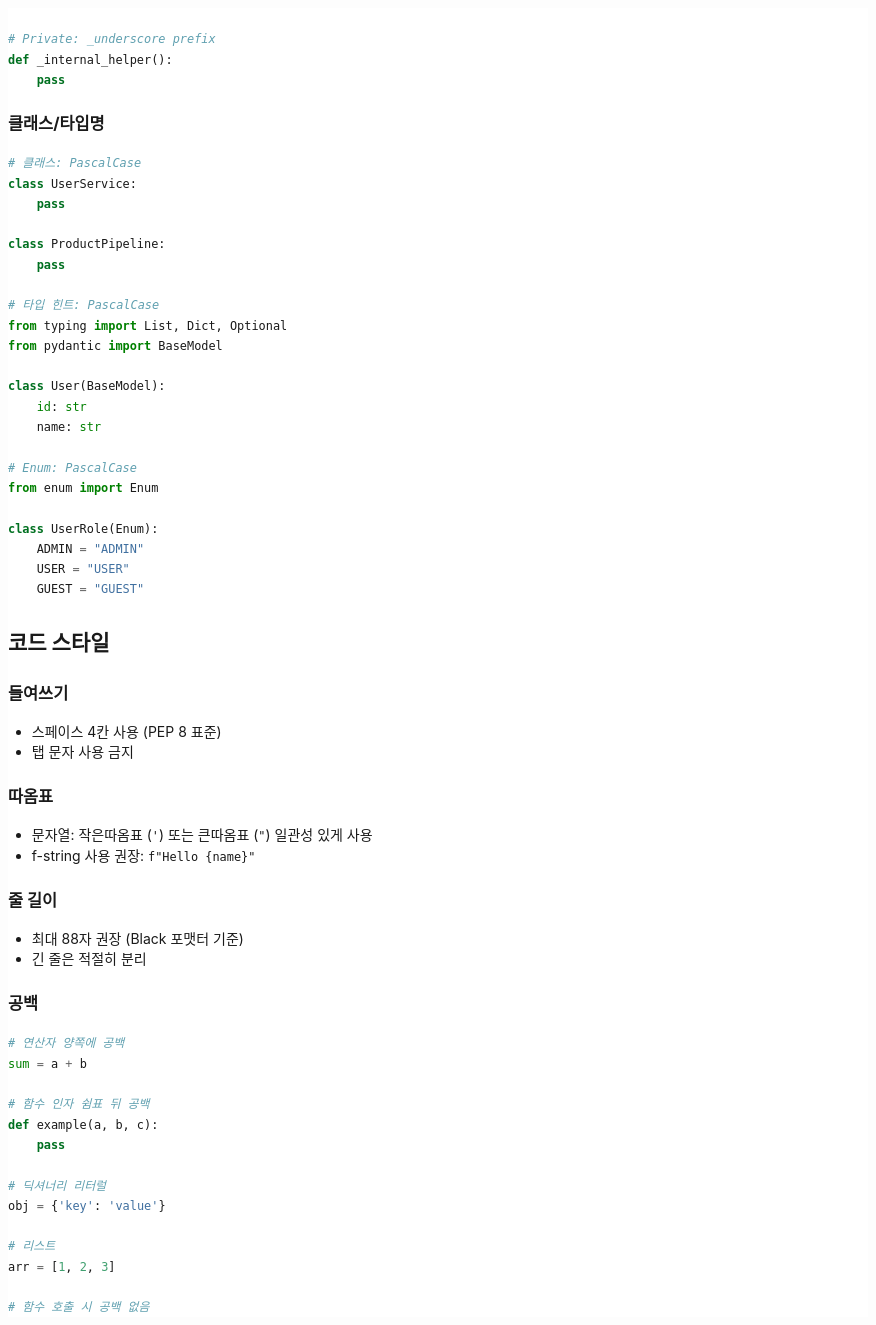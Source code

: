 ```python

# Private: _underscore prefix
def _internal_helper():
    pass
```

### 클래스/타입명
```python
# 클래스: PascalCase
class UserService:
    pass

class ProductPipeline:
    pass

# 타입 힌트: PascalCase
from typing import List, Dict, Optional
from pydantic import BaseModel

class User(BaseModel):
    id: str
    name: str

# Enum: PascalCase
from enum import Enum

class UserRole(Enum):
    ADMIN = "ADMIN"
    USER = "USER"
    GUEST = "GUEST"
```

## 코드 스타일

### 들여쓰기
- 스페이스 4칸 사용 (PEP 8 표준)
- 탭 문자 사용 금지

### 따옴표
- 문자열: 작은따옴표 (`'`) 또는 큰따옴표 (`"`) 일관성 있게 사용
- f-string 사용 권장: `f"Hello {name}"`

### 줄 길이
- 최대 88자 권장 (Black 포맷터 기준)
- 긴 줄은 적절히 분리

### 공백
```python
# 연산자 양쪽에 공백
sum = a + b

# 함수 인자 쉼표 뒤 공백
def example(a, b, c):
    pass

# 딕셔너리 리터럴
obj = {'key': 'value'}

# 리스트
arr = [1, 2, 3]

# 함수 호출 시 공백 없음
```